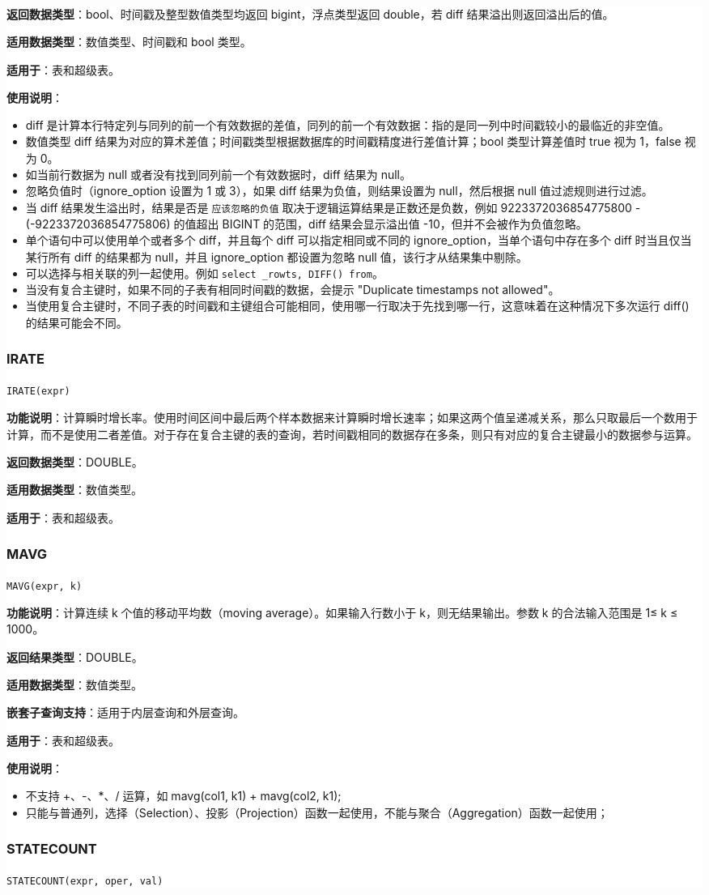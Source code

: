 **返回数据类型**：bool、时间戳及整型数值类型均返回 bigint，浮点类型返回 double，若 diff 结果溢出则返回溢出后的值。

**适用数据类型**：数值类型、时间戳和 bool 类型。

**适用于**：表和超级表。

**使用说明**：

- diff 是计算本行特定列与同列的前一个有效数据的差值，同列的前一个有效数据：指的是同一列中时间戳较小的最临近的非空值。
- 数值类型 diff 结果为对应的算术差值；时间戳类型根据数据库的时间戳精度进行差值计算；bool 类型计算差值时 true 视为 1，false 视为 0。
- 如当前行数据为 null 或者没有找到同列前一个有效数据时，diff 结果为 null。
- 忽略负值时（ignore_option 设置为 1 或 3），如果 diff 结果为负值，则结果设置为 null，然后根据 null 值过滤规则进行过滤。
- 当 diff 结果发生溢出时，结果是否是 `应该忽略的负值` 取决于逻辑运算结果是正数还是负数，例如 9223372036854775800  - (-9223372036854775806) 的值超出 BIGINT 的范围，diff 结果会显示溢出值 -10，但并不会被作为负值忽略。
- 单个语句中可以使用单个或者多个 diff，并且每个 diff 可以指定相同或不同的 ignore_option，当单个语句中存在多个 diff 时当且仅当某行所有 diff 的结果都为 null，并且 ignore_option 都设置为忽略 null 值，该行才从结果集中剔除。
- 可以选择与相关联的列一起使用。例如 `select _rowts, DIFF() from`。
- 当没有复合主键时，如果不同的子表有相同时间戳的数据，会提示 "Duplicate timestamps not allowed"。
- 当使用复合主键时，不同子表的时间戳和主键组合可能相同，使用哪一行取决于先找到哪一行，这意味着在这种情况下多次运行 diff() 的结果可能会不同。

### IRATE

```sql
IRATE(expr)
```

**功能说明**：计算瞬时增长率。使用时间区间中最后两个样本数据来计算瞬时增长速率；如果这两个值呈递减关系，那么只取最后一个数用于计算，而不是使用二者差值。对于存在复合主键的表的查询，若时间戳相同的数据存在多条，则只有对应的复合主键最小的数据参与运算。

**返回数据类型**：DOUBLE。

**适用数据类型**：数值类型。

**适用于**：表和超级表。

### MAVG

```sql
MAVG(expr, k)
```

**功能说明**：计算连续 k 个值的移动平均数（moving average）。如果输入行数小于 k，则无结果输出。参数 k 的合法输入范围是 1≤ k ≤ 1000。

**返回结果类型**：DOUBLE。

**适用数据类型**：数值类型。

**嵌套子查询支持**：适用于内层查询和外层查询。

**适用于**：表和超级表。

**使用说明**：

- 不支持 +、-、*、/ 运算，如 mavg(col1, k1) + mavg(col2, k1);
- 只能与普通列，选择（Selection）、投影（Projection）函数一起使用，不能与聚合（Aggregation）函数一起使用；

### STATECOUNT

```sql
STATECOUNT(expr, oper, val)
```
